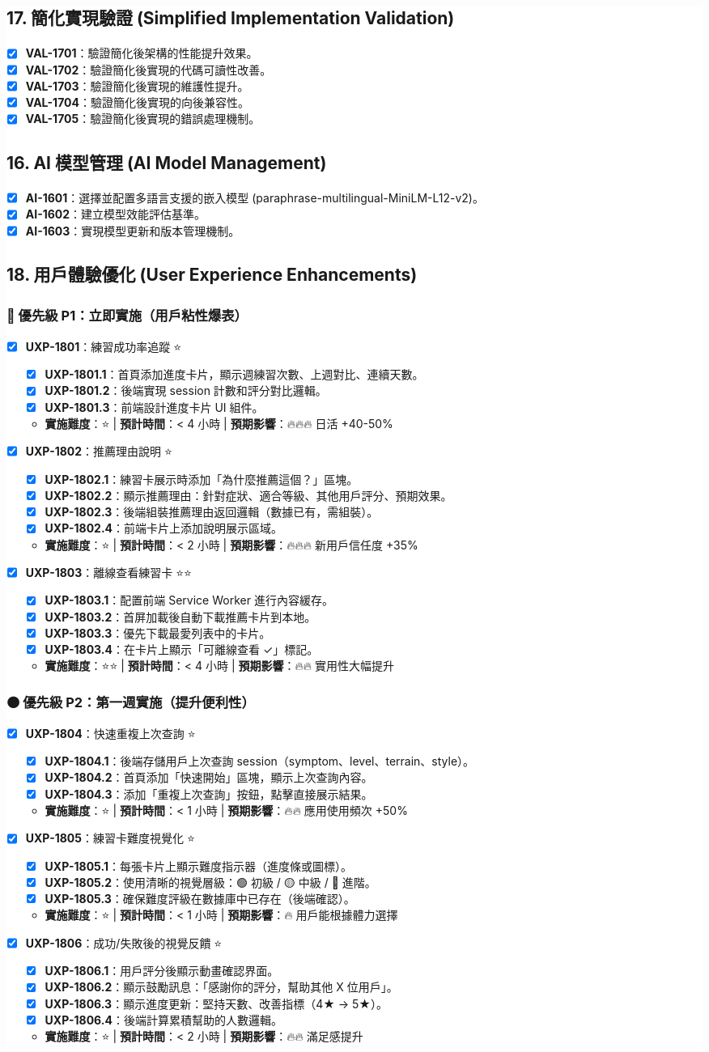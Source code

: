## 17. 簡化實現驗證 (Simplified Implementation Validation)
-   [x] **VAL-1701**：驗證簡化後架構的性能提升效果。
-   [x] **VAL-1702**：驗證簡化後實現的代碼可讀性改善。
-   [x] **VAL-1703**：驗證簡化後實現的維護性提升。
-   [x] **VAL-1704**：驗證簡化後實現的向後兼容性。
-   [x] **VAL-1705**：驗證簡化後實現的錯誤處理機制。

## 16. AI 模型管理 (AI Model Management)
-   [x] **AI-1601**：選擇並配置多語言支援的嵌入模型 (paraphrase-multilingual-MiniLM-L12-v2)。
-   [x] **AI-1602**：建立模型效能評估基準。
-   [x] **AI-1603**：實現模型更新和版本管理機制。

## 18. 用戶體驗優化 (User Experience Enhancements)

### 🔴 優先級 P1：立即實施（用戶粘性爆表）

-   [x] **UXP-1801**：練習成功率追蹤 ⭐
    -   [x] **UXP-1801.1**：首頁添加進度卡片，顯示週練習次數、上週對比、連續天數。
    -   [x] **UXP-1801.2**：後端實現 session 計數和評分對比邏輯。
    -   [x] **UXP-1801.3**：前端設計進度卡片 UI 組件。
    -   **實施難度**：⭐ | **預計時間**：< 4 小時 | **預期影響**：🔥🔥🔥 日活 +40-50%

-   [x] **UXP-1802**：推薦理由說明 ⭐
    -   [x] **UXP-1802.1**：練習卡展示時添加「為什麼推薦這個？」區塊。
    -   [x] **UXP-1802.2**：顯示推薦理由：針對症狀、適合等級、其他用戶評分、預期效果。
    -   [x] **UXP-1802.3**：後端組裝推薦理由返回邏輯（數據已有，需組裝）。
    -   [x] **UXP-1802.4**：前端卡片上添加說明展示區域。
    -   **實施難度**：⭐ | **預計時間**：< 2 小時 | **預期影響**：🔥🔥🔥 新用戶信任度 +35%

-   [x] **UXP-1803**：離線查看練習卡 ⭐⭐
    -   [x] **UXP-1803.1**：配置前端 Service Worker 進行內容緩存。
    -   [x] **UXP-1803.2**：首屏加載後自動下載推薦卡片到本地。
    -   [x] **UXP-1803.3**：優先下載最愛列表中的卡片。
    -   [x] **UXP-1803.4**：在卡片上顯示「可離線查看 ✓」標記。
    -   **實施難度**：⭐⭐ | **預計時間**：< 4 小時 | **預期影響**：🔥🔥 實用性大幅提升

### 🟠 優先級 P2：第一週實施（提升便利性）

-   [x] **UXP-1804**：快速重複上次查詢 ⭐
    -   [x] **UXP-1804.1**：後端存儲用戶上次查詢 session（symptom、level、terrain、style）。
    -   [x] **UXP-1804.2**：首頁添加「快速開始」區塊，顯示上次查詢內容。
    -   [x] **UXP-1804.3**：添加「重複上次查詢」按鈕，點擊直接展示結果。
    -   **實施難度**：⭐ | **預計時間**：< 1 小時 | **預期影響**：🔥🔥 應用使用頻次 +50%

-   [x] **UXP-1805**：練習卡難度視覺化 ⭐
    -   [x] **UXP-1805.1**：每張卡片上顯示難度指示器（進度條或圖標）。
    -   [x] **UXP-1805.2**：使用清晰的視覺層級：🟢 初級 / 🟡 中級 / 🔴 進階。
    -   [x] **UXP-1805.3**：確保難度評級在數據庫中已存在（後端確認）。
    -   **實施難度**：⭐ | **預計時間**：< 1 小時 | **預期影響**：🔥 用戶能根據體力選擇

-   [x] **UXP-1806**：成功/失敗後的視覺反饋 ⭐
    -   [x] **UXP-1806.1**：用戶評分後顯示動畫確認界面。
    -   [x] **UXP-1806.2**：顯示鼓勵訊息：「感謝你的評分，幫助其他 X 位用戶」。
    -   [x] **UXP-1806.3**：顯示進度更新：堅持天數、改善指標（4★ → 5★）。
    -   [x] **UXP-1806.4**：後端計算累積幫助的人數邏輯。
    -   **實施難度**：⭐ | **預計時間**：< 2 小時 | **預期影響**：🔥🔥 滿足感提升
